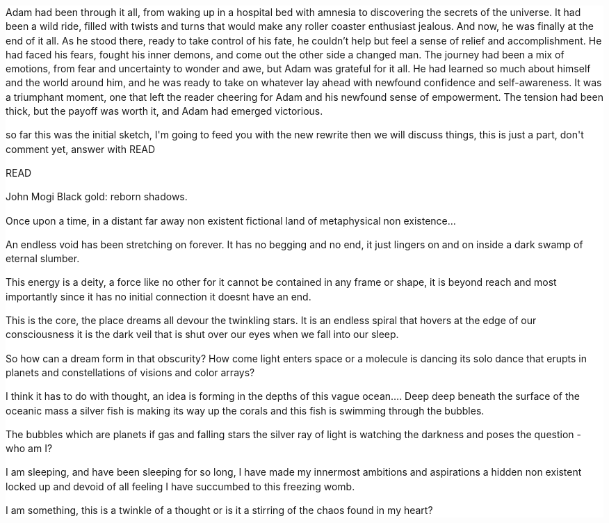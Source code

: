 Adam had been through it all, from waking up in a hospital bed with amnesia to discovering the secrets of the universe. It had been a wild ride, filled with twists and turns that would make any roller coaster enthusiast jealous. And now, he was finally at the end of it all. As he stood there, ready to take control of his fate, he couldn’t help but feel a sense of relief and accomplishment. He had faced his fears, fought his inner demons, and come out the other side a changed man. The journey had been a mix of emotions, from fear and uncertainty to wonder and awe, but Adam was grateful for it all. He had learned so much about himself and the world around him, and he was ready to take on whatever lay ahead with newfound confidence and self-awareness. It was a triumphant moment, one that left the reader cheering for Adam and his newfound sense of empowerment. The tension had been thick, but the payoff was worth it, and Adam had emerged victorious.

so far this was the initial sketch, I'm going to feed you with the new rewrite then we will discuss things,
this is just a part, don't comment yet, answer with READ

READ




John Mogi
Black gold: reborn shadows.



Once upon a time, in a distant far away non existent fictional land of metaphysical non existence…



An endless void has been stretching on forever. It has no begging and no end, it just lingers on and on inside a dark swamp of eternal slumber.



This energy is a deity, a force like no other for it cannot be contained in any frame or shape, it is beyond reach and most importantly since it has no initial connection it doesnt have an end.

This is the core, the place dreams all devour the twinkling stars. It is an endless spiral that hovers at the edge of our consciousness it is the dark veil that is shut over our eyes when we fall into our sleep.



So how can a dream form in that obscurity? How come light enters space or a molecule is dancing its solo dance that erupts in planets and constellations of visions and color arrays?



I think it has to do with thought, an idea is forming in the depths of this vague ocean…. Deep deep beneath the surface of the oceanic mass a silver fish is making its way up the corals and this fish is swimming through the bubbles.



The bubbles which are planets if gas and falling stars the silver ray of light is watching the darkness and poses the question - who am I?



I am sleeping, and have been sleeping for so long, I have made my innermost ambitions and aspirations a hidden non existent locked up and devoid of all feeling I have succumbed to this freezing womb.



I am something, this is a twinkle of a thought or is it a stirring of the chaos found in my heart?
